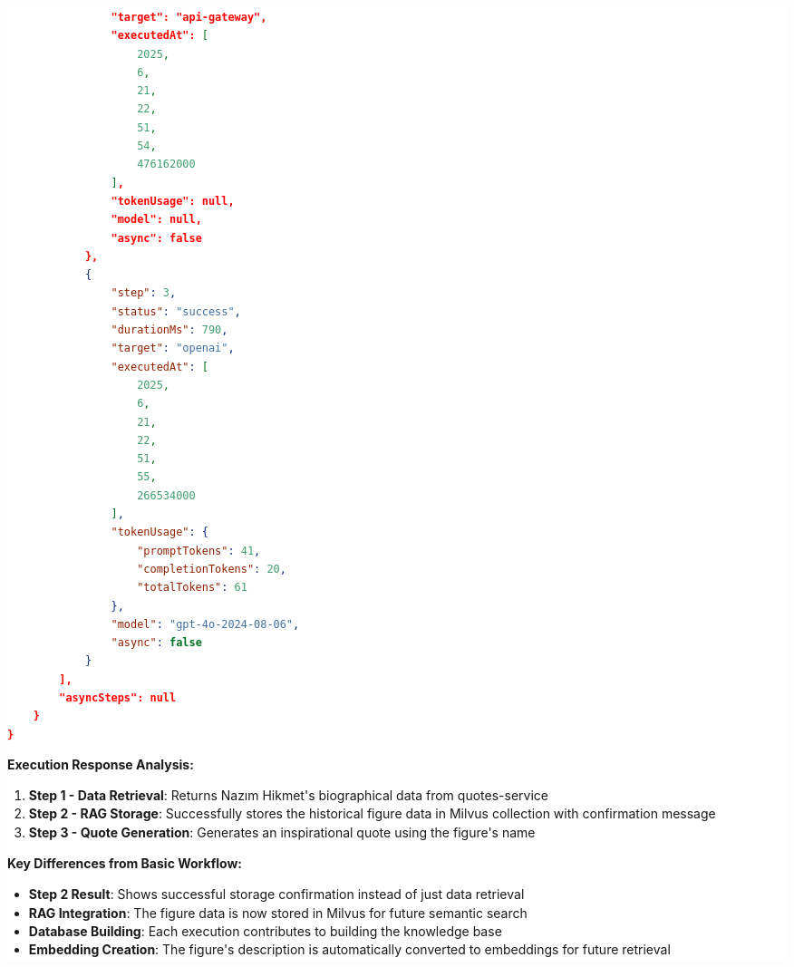 ```json
                "target": "api-gateway",
                "executedAt": [
                    2025,
                    6,
                    21,
                    22,
                    51,
                    54,
                    476162000
                ],
                "tokenUsage": null,
                "model": null,
                "async": false
            },
            {
                "step": 3,
                "status": "success",
                "durationMs": 790,
                "target": "openai",
                "executedAt": [
                    2025,
                    6,
                    21,
                    22,
                    51,
                    55,
                    266534000
                ],
                "tokenUsage": {
                    "promptTokens": 41,
                    "completionTokens": 20,
                    "totalTokens": 61
                },
                "model": "gpt-4o-2024-08-06",
                "async": false
            }
        ],
        "asyncSteps": null
    }
}
```

**Execution Response Analysis:**

1. **Step 1 - Data Retrieval**: Returns Nazım Hikmet's biographical data from quotes-service
2. **Step 2 - RAG Storage**: Successfully stores the historical figure data in Milvus collection with confirmation message
3. **Step 3 - Quote Generation**: Generates an inspirational quote using the figure's name

**Key Differences from Basic Workflow:**

- **Step 2 Result**: Shows successful storage confirmation instead of just data retrieval
- **RAG Integration**: The figure data is now stored in Milvus for future semantic search
- **Database Building**: Each execution contributes to building the knowledge base
- **Embedding Creation**: The figure's description is automatically converted to embeddings for future retrieval
